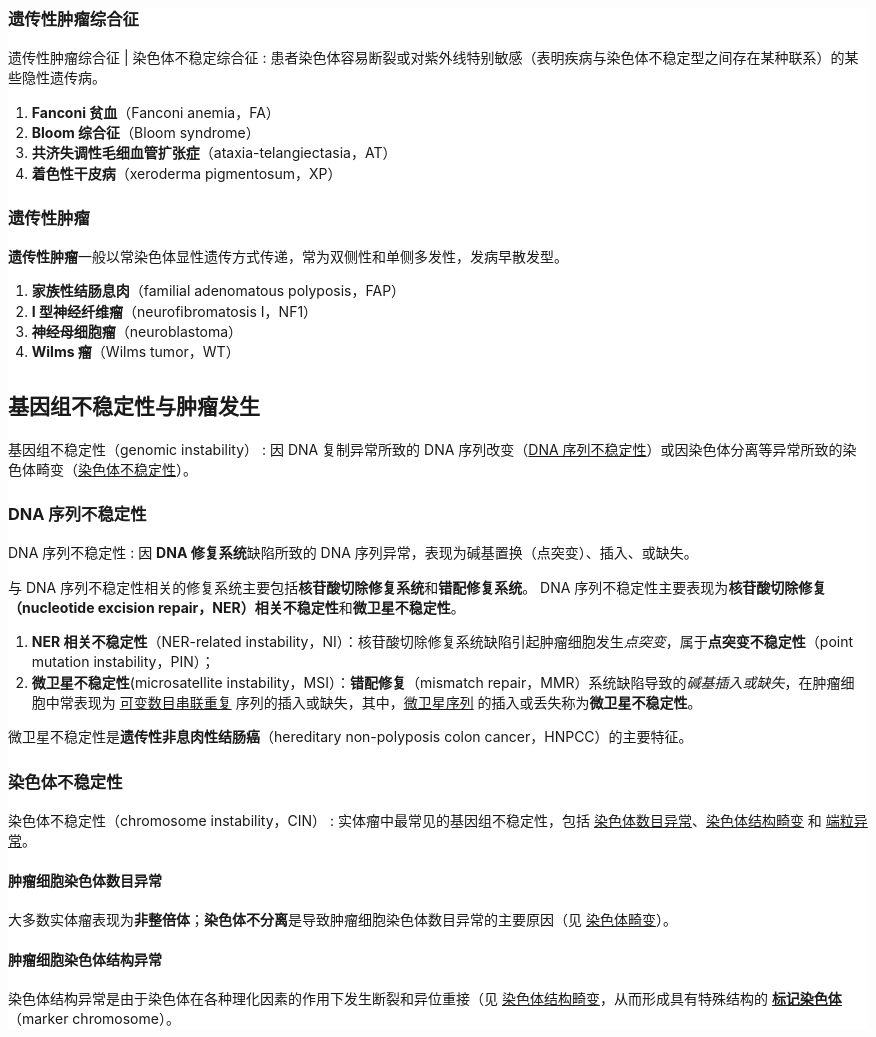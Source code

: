 ### 遗传性肿瘤综合征

遗传性肿瘤综合征 | 染色体不稳定综合征
: 患者染色体容易断裂或对紫外线特别敏感（表明疾病与染色体不稳定型之间存在某种联系）的某些隐性遗传病。

1. **Fanconi 贫血**（Fanconi anemia，FA）
2. **Bloom 综合征**（Bloom syndrome）
3. **共济失调性毛细血管扩张症**（ataxia-telangiectasia，AT）
4. **着色性干皮病**（xeroderma pigmentosum，XP）

### 遗传性肿瘤

**遗传性肿瘤**一般以常染色体显性遗传方式传递，常为双侧性和单侧多发性，发病早散发型。

1. **家族性结肠息肉**（familial adenomatous polyposis，FAP）
2. **Ⅰ 型神经纤维瘤**（neurofibromatosis I，NF1）
3. **神经母细胞瘤**（neuroblastoma）
4. **Wilms 瘤**（Wilms tumor，WT）

## 基因组不稳定性与肿瘤发生

基因组不稳定性（genomic instability）
: 因 DNA 复制异常所致的 DNA 序列改变（[DNA 序列不稳定性](#dna-序列不稳定性)）或因染色体分离等异常所致的染色体畸变（[染色体不稳定性](#染色体不稳定性)）。

### DNA 序列不稳定性

DNA 序列不稳定性
: 因 **DNA 修复系统**缺陷所致的 DNA 序列异常，表现为碱基置换（点突变）、插入、或缺失。

与 DNA 序列不稳定性相关的修复系统主要包括**核苷酸切除修复系统**和**错配修复系统**。
DNA 序列不稳定性主要表现为**核苷酸切除修复（nucleotide excision repair，NER）相关不稳定性**和**微卫星不稳定性**。

1. **NER 相关不稳定性**（NER-related instability，NI）：核苷酸切除修复系统缺陷引起肿瘤细胞发生*点突变*，属于**点突变不稳定性**（point mutation instability，PIN）；
2. **微卫星不稳定性**(microsatellite instability，MSI）：**错配修复**（mismatch repair，MMR）系统缺陷导致的*碱基插入或缺失*，在肿瘤细胞中常表现为 <a href="{% post_path 群体遗传学 %}?highlight=可变数目串联重复#dna-多态性类型">可变数目串联重复</a> 序列的插入或缺失，其中，<a href="{% post_path 人类发育的细胞学和遗传学基础 %}?highlight=微卫星#单一序列和重复序列">微卫星序列</a> 的插入或丢失称为**微卫星不稳定性**。

微卫星不稳定性是**遗传性非息肉性结肠癌**（hereditary non-polyposis colon cancer，HNPCC）的主要特征。

### 染色体不稳定性

染色体不稳定性（chromosome instability，CIN）
: 实体瘤中最常见的基因组不稳定性，包括 [染色体数目异常](#肿瘤细胞染色体数目异常)、[染色体结构畸变](#肿瘤细胞染色体结构异常) 和 [端粒异常](?highlight=端粒异常#端粒异常)。

#### 肿瘤细胞染色体数目异常

大多数实体瘤表现为**非整倍体**；**染色体不分离**是导致肿瘤细胞染色体数目异常的主要原因（见 <a href="{% post_path 染色体病 %}?highlight=非整倍体 染色体不分离#染色体畸变">染色体畸变</a>）。

#### 肿瘤细胞染色体结构异常

染色体结构异常是由于染色体在各种理化因素的作用下发生断裂和异位重接（见 <a href="{% post_path 染色体病 %}?highlight=断裂 异常重接#染色体结构畸变">染色体结构畸变</a>，从而形成具有特殊结构的 <a href="{% post_path 染色体病 %}?highlight=标记染色体#染色体结构畸变的类型和发生机制">**标记染色体**</a>（marker chromosome）。
